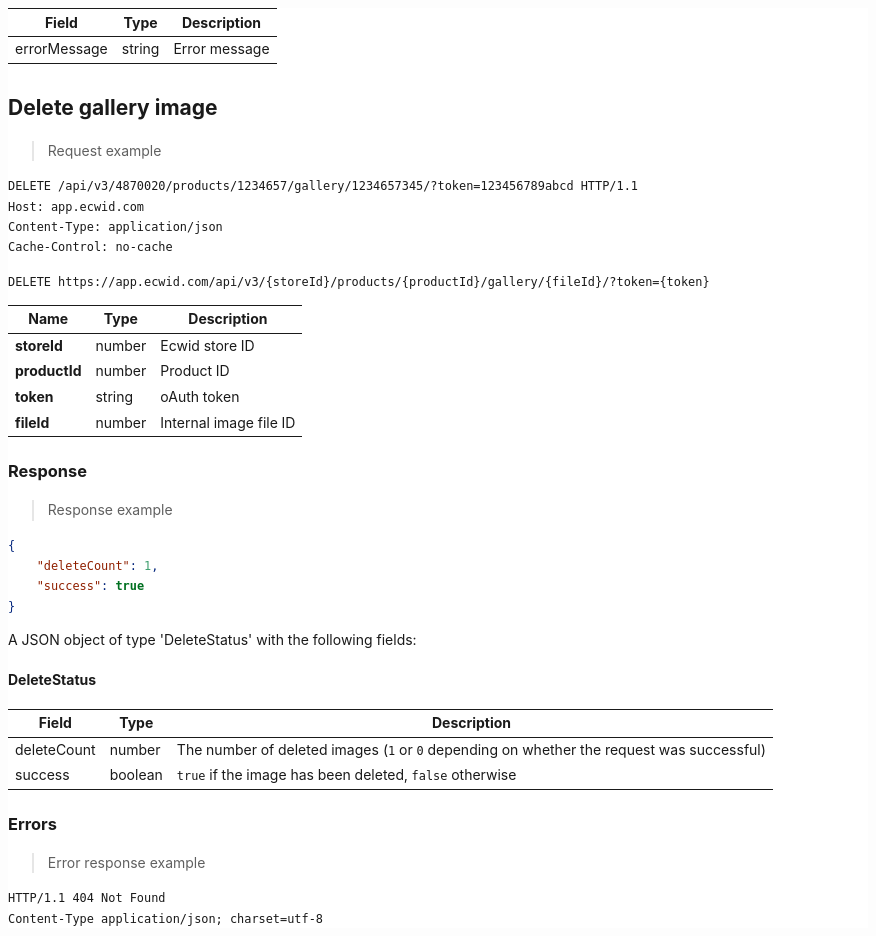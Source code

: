 Field | Type |  Description
--------- | ---------| -----------
errorMessage | string | Error message




## Delete gallery image

> Request example

```http
DELETE /api/v3/4870020/products/1234657/gallery/1234657345/?token=123456789abcd HTTP/1.1
Host: app.ecwid.com
Content-Type: application/json
Cache-Control: no-cache
```

`DELETE https://app.ecwid.com/api/v3/{storeId}/products/{productId}/gallery/{fileId}/?token={token}`

Name | Type    | Description
---- | ------- | -----------
**storeId** |  number | Ecwid store ID
**productId** | number | Product ID
**token** |  string |  oAuth token
**fileId** | number | Internal image file ID

### Response

> Response example

```json
{
    "deleteCount": 1,
    "success": true
}
```

A JSON object of type 'DeleteStatus' with the following fields:

#### DeleteStatus
Field | Type |  Description
----- | ---- | --------------
deleteCount | number | The number of deleted images (`1` or `0` depending on whether the request was successful)
success | boolean | `true` if the image has been deleted, `false` otherwise

### Errors

> Error response example 

```http
HTTP/1.1 404 Not Found
Content-Type application/json; charset=utf-8
```
